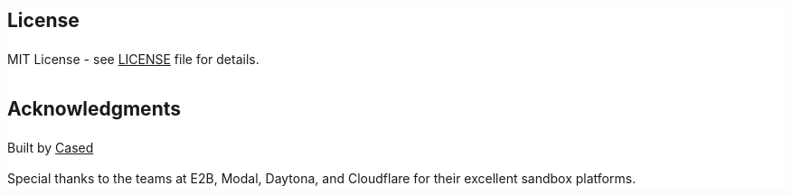 ## License

MIT License - see [LICENSE](LICENSE) file for details.
## Acknowledgments

Built by [Cased](https://cased.com)

Special thanks to the teams at E2B, Modal, Daytona, and Cloudflare for their excellent sandbox platforms.
